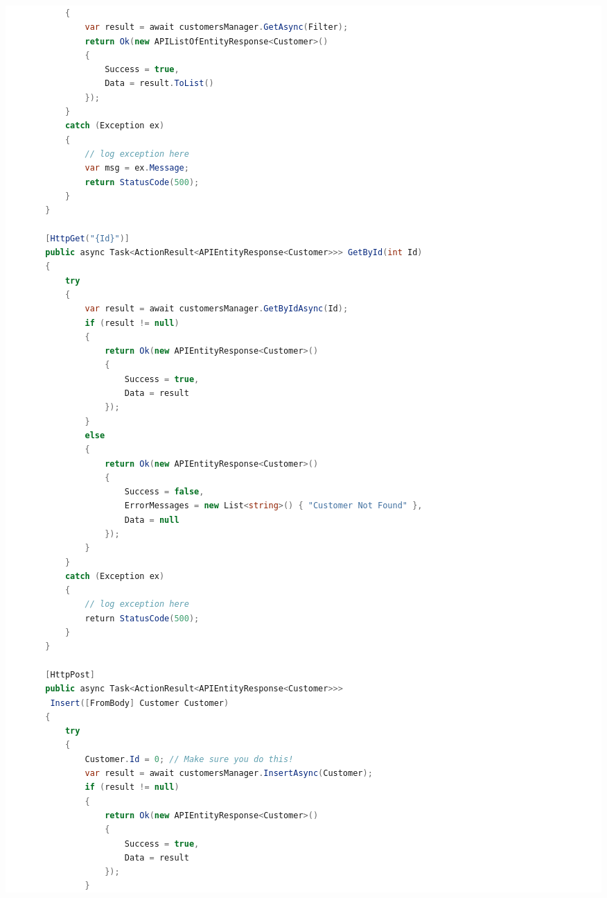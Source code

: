 ```c#
            {
                var result = await customersManager.GetAsync(Filter);
                return Ok(new APIListOfEntityResponse<Customer>()
                {
                    Success = true,
                    Data = result.ToList()
                });
            }
            catch (Exception ex)
            {
                // log exception here
                var msg = ex.Message;
                return StatusCode(500);
            }
        }

        [HttpGet("{Id}")]
        public async Task<ActionResult<APIEntityResponse<Customer>>> GetById(int Id)
        {
            try
            {
                var result = await customersManager.GetByIdAsync(Id);
                if (result != null)
                {
                    return Ok(new APIEntityResponse<Customer>()
                    {
                        Success = true,
                        Data = result
                    });
                }
                else
                {
                    return Ok(new APIEntityResponse<Customer>()
                    {
                        Success = false,
                        ErrorMessages = new List<string>() { "Customer Not Found" },
                        Data = null
                    });
                }
            }
            catch (Exception ex)
            {
                // log exception here
                return StatusCode(500);
            }
        }

        [HttpPost]
        public async Task<ActionResult<APIEntityResponse<Customer>>>
         Insert([FromBody] Customer Customer)
        {
            try
            {
                Customer.Id = 0; // Make sure you do this!
                var result = await customersManager.InsertAsync(Customer);
                if (result != null)
                {
                    return Ok(new APIEntityResponse<Customer>()
                    {
                        Success = true,
                        Data = result
                    });
                }
```